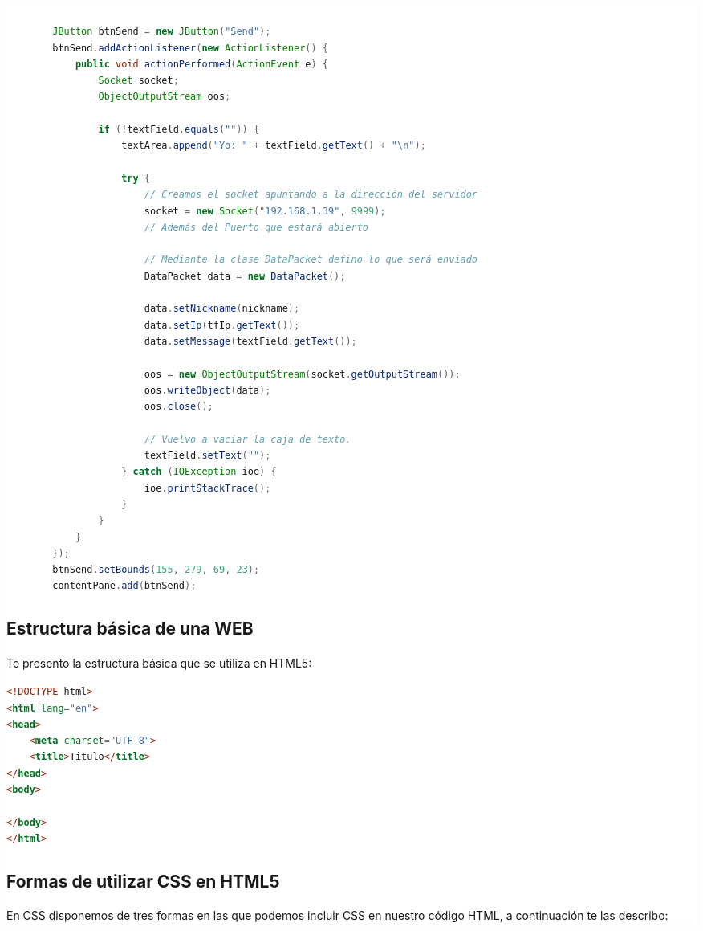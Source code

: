 ```java

		JButton btnSend = new JButton("Send");
		btnSend.addActionListener(new ActionListener() {
			public void actionPerformed(ActionEvent e) {
				Socket socket;
				ObjectOutputStream oos;

				if (!textField.equals("")) {
					textArea.append("Yo: " + textField.getText() + "\n");
			
					try {
						// Creamos el socket apuntando a la dirección del servidor 
						socket = new Socket("192.168.1.39", 9999); 
						// Además del Puerto que estará abierto

						// Mediante la clase DataPacket defino lo que será enviado
						DataPacket data = new DataPacket();

						data.setNickname(nickname);
						data.setIp(tfIp.getText());
						data.setMessage(textField.getText());

						oos = new ObjectOutputStream(socket.getOutputStream());
						oos.writeObject(data);
						oos.close();
						
						// Vuelvo a vaciar la caja de texto.
						textField.setText("");
					} catch (IOException ioe) {
						ioe.printStackTrace();
					}
				}
			}
		});
		btnSend.setBounds(155, 279, 69, 23);
		contentPane.add(btnSend);
```


## Estructura básica de una WEB
Te presento la estructura básica que se utiliza en HTML5:
```html
<!DOCTYPE html>
<html lang="en">
<head>
    <meta charset="UTF-8">
    <title>Titulo</title>
</head>
<body>
    
</body>
</html>
```
## Formas de utilizar CSS en HTML5
En CSS disponemos de tres formas en las que podemos incluir CSS en nuestro código HTML, a continuación te las describo:

